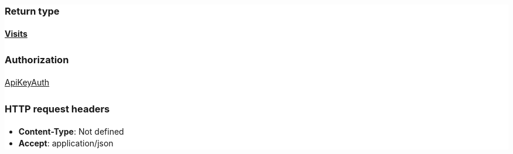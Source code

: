 ### Return type

[**Visits**](../Models/Visits.md)

### Authorization

[ApiKeyAuth](../README.md#ApiKeyAuth)

### HTTP request headers

- **Content-Type**: Not defined
- **Accept**: application/json

